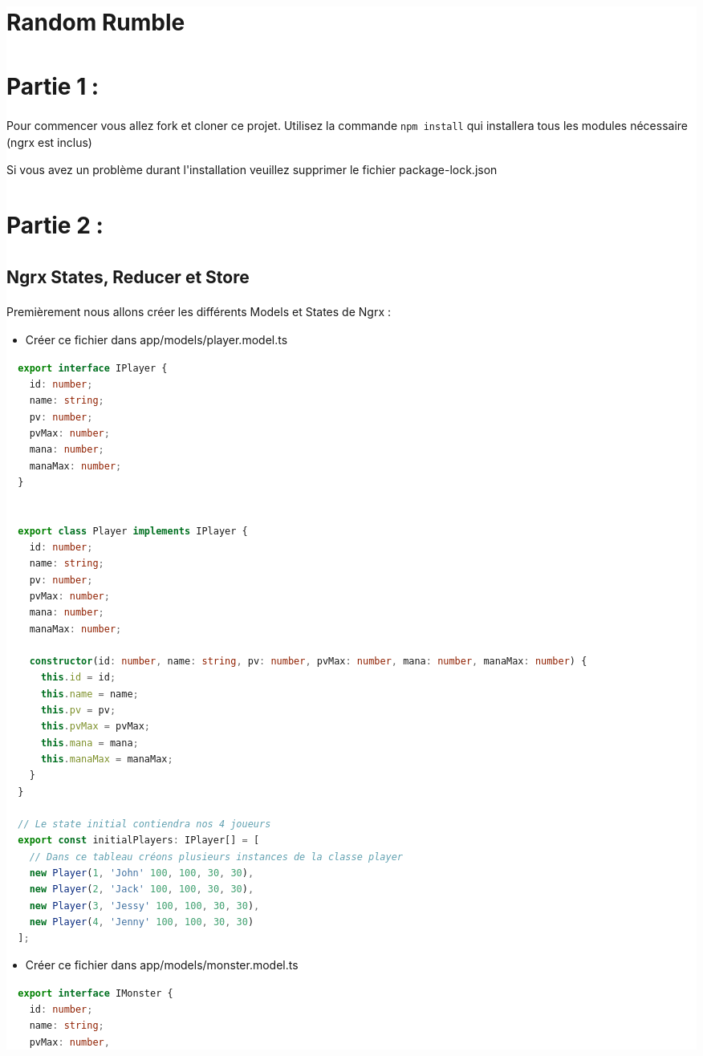 # Random Rumble 

# Partie 1 : 

Pour commencer vous allez fork et cloner ce projet. 
Utilisez la commande `npm install` qui installera tous les modules nécessaire (ngrx est inclus)

Si vous avez un problème durant l'installation veuillez supprimer le fichier package-lock.json

# Partie 2 : 

## Ngrx States, Reducer et Store 

Premièrement nous allons créer les différents Models et States de Ngrx : 

  - Créer ce fichier dans app/models/player.model.ts
  ```ts 
    export interface IPlayer { 
      id: number; 
      name: string; 
      pv: number; 
      pvMax: number; 
      mana: number; 
      manaMax: number; 
    } 

    
    export class Player implements IPlayer { 
      id: number; 
      name: string; 
      pv: number; 
      pvMax: number; 
      mana: number; 
      manaMax: number; 
      
      constructor(id: number, name: string, pv: number, pvMax: number, mana: number, manaMax: number) { 
        this.id = id; 
        this.name = name; 
        this.pv = pv; 
        this.pvMax = pvMax; 
        this.mana = mana; 
        this.manaMax = manaMax; 
      } 
    } 

    // Le state initial contiendra nos 4 joueurs
    export const initialPlayers: IPlayer[] = [
      // Dans ce tableau créons plusieurs instances de la classe player
      new Player(1, 'John' 100, 100, 30, 30),
      new Player(2, 'Jack' 100, 100, 30, 30),
      new Player(3, 'Jessy' 100, 100, 30, 30),
      new Player(4, 'Jenny' 100, 100, 30, 30)
    ]; 
  ```
  - Créer ce fichier dans app/models/monster.model.ts
  ```ts 
    export interface IMonster { 
      id: number; 
      name: string; 
      pvMax: number, 
  ```
